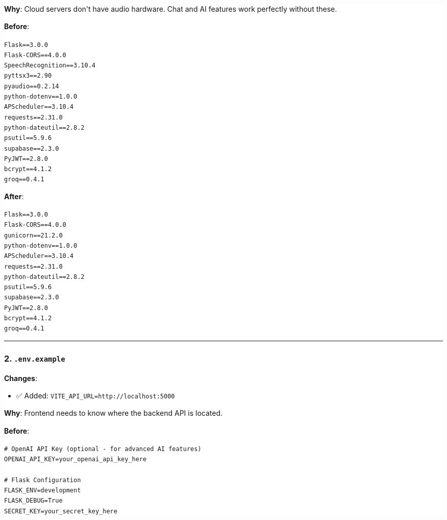 **Why**: Cloud servers don't have audio hardware. Chat and AI features work perfectly without these.

**Before**:
```
Flask==3.0.0
Flask-CORS==4.0.0
SpeechRecognition==3.10.4
pyttsx3==2.90
pyaudio==0.2.14
python-dotenv==1.0.0
APScheduler==3.10.4
requests==2.31.0
python-dateutil==2.8.2
psutil==5.9.6
supabase==2.3.0
PyJWT==2.8.0
bcrypt==4.1.2
groq==0.4.1
```

**After**:
```
Flask==3.0.0
Flask-CORS==4.0.0
gunicorn==21.2.0
python-dotenv==1.0.0
APScheduler==3.10.4
requests==2.31.0
python-dateutil==2.8.2
psutil==5.9.6
supabase==2.3.0
PyJWT==2.8.0
bcrypt==4.1.2
groq==0.4.1
```

---

### 2. `.env.example`
**Changes**:
- ✅ Added: `VITE_API_URL=http://localhost:5000`

**Why**: Frontend needs to know where the backend API is located.

**Before**:
```
# OpenAI API Key (optional - for advanced AI features)
OPENAI_API_KEY=your_openai_api_key_here

# Flask Configuration
FLASK_ENV=development
FLASK_DEBUG=True
SECRET_KEY=your_secret_key_here
```
